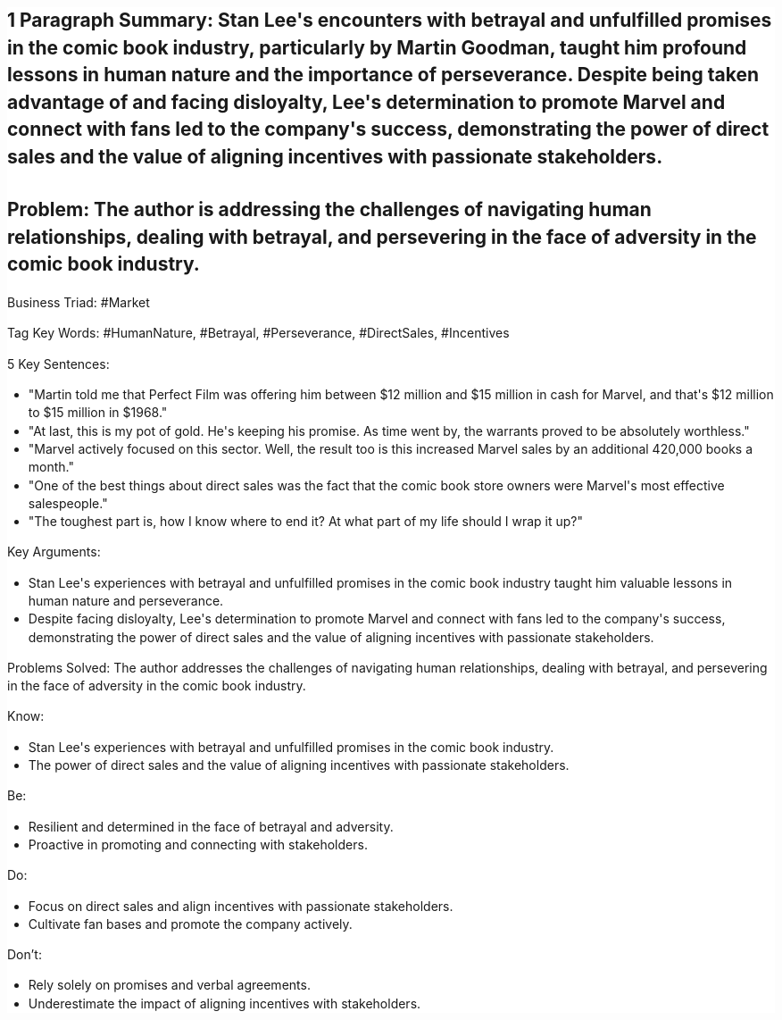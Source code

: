 ## 1 Paragraph Summary: Stan Lee's encounters with betrayal and unfulfilled promises in the comic book industry, particularly by Martin Goodman, taught him profound lessons in human nature and the importance of perseverance. Despite being taken advantage of and facing disloyalty, Lee's determination to promote Marvel and connect with fans led to the company's success, demonstrating the power of direct sales and the value of aligning incentives with passionate stakeholders.

## Problem: The author is addressing the challenges of navigating human relationships, dealing with betrayal, and persevering in the face of adversity in the comic book industry.

Business Triad: #Market

Tag Key Words: #HumanNature, #Betrayal, #Perseverance, #DirectSales, #Incentives

5 Key Sentences:
- "Martin told me that Perfect Film was offering him between $12 million and $15 million in cash for Marvel, and that's $12 million to $15 million in $1968."
- "At last, this is my pot of gold. He's keeping his promise. As time went by, the warrants proved to be absolutely worthless."
- "Marvel actively focused on this sector. Well, the result too is this increased Marvel sales by an additional 420,000 books a month."
- "One of the best things about direct sales was the fact that the comic book store owners were Marvel's most effective salespeople."
- "The toughest part is, how I know where to end it? At what part of my life should I wrap it up?"

Key Arguments:
- Stan Lee's experiences with betrayal and unfulfilled promises in the comic book industry taught him valuable lessons in human nature and perseverance.
- Despite facing disloyalty, Lee's determination to promote Marvel and connect with fans led to the company's success, demonstrating the power of direct sales and the value of aligning incentives with passionate stakeholders.

Problems Solved: The author addresses the challenges of navigating human relationships, dealing with betrayal, and persevering in the face of adversity in the comic book industry.

Know:
- Stan Lee's experiences with betrayal and unfulfilled promises in the comic book industry.
- The power of direct sales and the value of aligning incentives with passionate stakeholders.

Be:
- Resilient and determined in the face of betrayal and adversity.
- Proactive in promoting and connecting with stakeholders.

Do:
- Focus on direct sales and align incentives with passionate stakeholders.
- Cultivate fan bases and promote the company actively.

Don’t:
- Rely solely on promises and verbal agreements.
- Underestimate the impact of aligning incentives with stakeholders.

